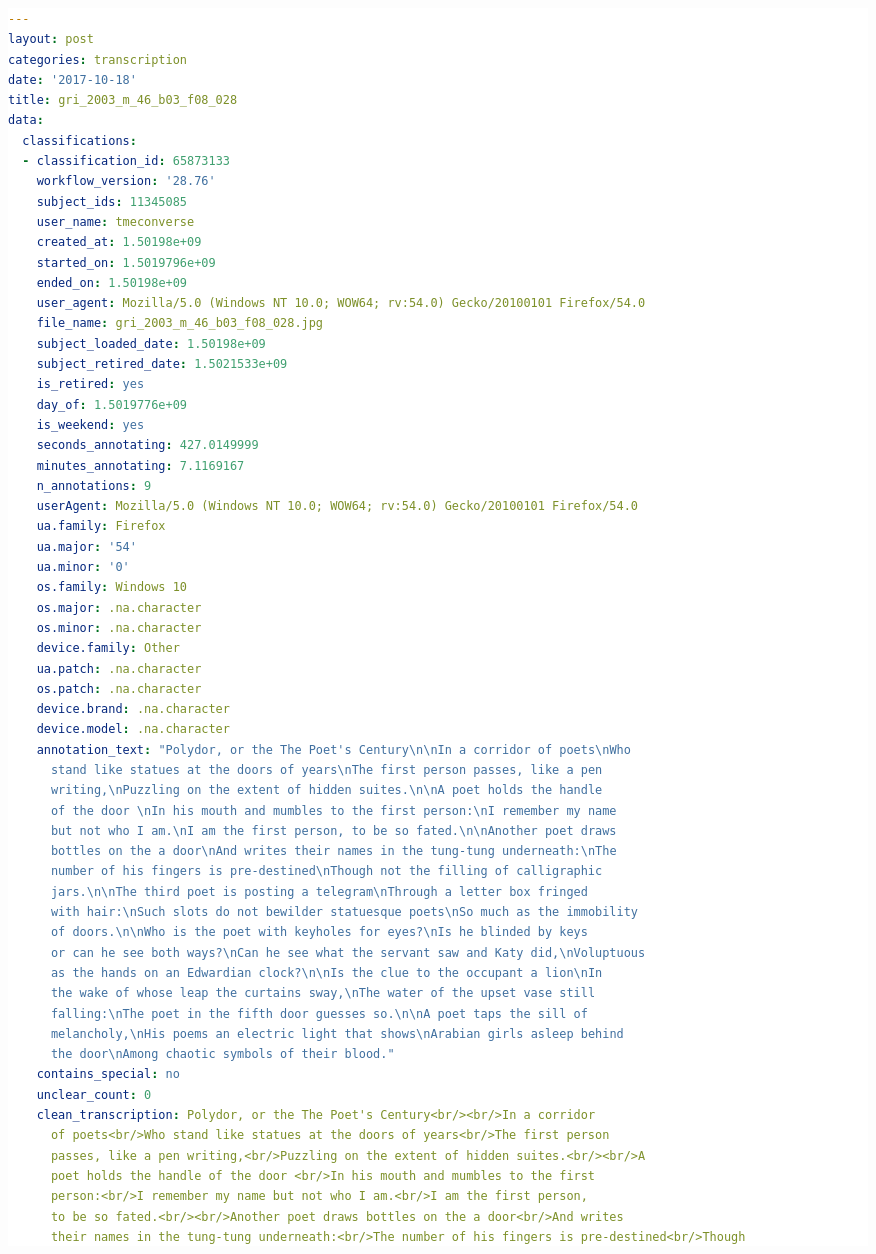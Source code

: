 ```yaml
---
layout: post
categories: transcription
date: '2017-10-18'
title: gri_2003_m_46_b03_f08_028
data:
  classifications:
  - classification_id: 65873133
    workflow_version: '28.76'
    subject_ids: 11345085
    user_name: tmeconverse
    created_at: 1.50198e+09
    started_on: 1.5019796e+09
    ended_on: 1.50198e+09
    user_agent: Mozilla/5.0 (Windows NT 10.0; WOW64; rv:54.0) Gecko/20100101 Firefox/54.0
    file_name: gri_2003_m_46_b03_f08_028.jpg
    subject_loaded_date: 1.50198e+09
    subject_retired_date: 1.5021533e+09
    is_retired: yes
    day_of: 1.5019776e+09
    is_weekend: yes
    seconds_annotating: 427.0149999
    minutes_annotating: 7.1169167
    n_annotations: 9
    userAgent: Mozilla/5.0 (Windows NT 10.0; WOW64; rv:54.0) Gecko/20100101 Firefox/54.0
    ua.family: Firefox
    ua.major: '54'
    ua.minor: '0'
    os.family: Windows 10
    os.major: .na.character
    os.minor: .na.character
    device.family: Other
    ua.patch: .na.character
    os.patch: .na.character
    device.brand: .na.character
    device.model: .na.character
    annotation_text: "Polydor, or the The Poet's Century\n\nIn a corridor of poets\nWho
      stand like statues at the doors of years\nThe first person passes, like a pen
      writing,\nPuzzling on the extent of hidden suites.\n\nA poet holds the handle
      of the door \nIn his mouth and mumbles to the first person:\nI remember my name
      but not who I am.\nI am the first person, to be so fated.\n\nAnother poet draws
      bottles on the a door\nAnd writes their names in the tung-tung underneath:\nThe
      number of his fingers is pre-destined\nThough not the filling of calligraphic
      jars.\n\nThe third poet is posting a telegram\nThrough a letter box fringed
      with hair:\nSuch slots do not bewilder statuesque poets\nSo much as the immobility
      of doors.\n\nWho is the poet with keyholes for eyes?\nIs he blinded by keys
      or can he see both ways?\nCan he see what the servant saw and Katy did,\nVoluptuous
      as the hands on an Edwardian clock?\n\nIs the clue to the occupant a lion\nIn
      the wake of whose leap the curtains sway,\nThe water of the upset vase still
      falling:\nThe poet in the fifth door guesses so.\n\nA poet taps the sill of
      melancholy,\nHis poems an electric light that shows\nArabian girls asleep behind
      the door\nAmong chaotic symbols of their blood."
    contains_special: no
    unclear_count: 0
    clean_transcription: Polydor, or the The Poet's Century<br/><br/>In a corridor
      of poets<br/>Who stand like statues at the doors of years<br/>The first person
      passes, like a pen writing,<br/>Puzzling on the extent of hidden suites.<br/><br/>A
      poet holds the handle of the door <br/>In his mouth and mumbles to the first
      person:<br/>I remember my name but not who I am.<br/>I am the first person,
      to be so fated.<br/><br/>Another poet draws bottles on the a door<br/>And writes
      their names in the tung-tung underneath:<br/>The number of his fingers is pre-destined<br/>Though
```
